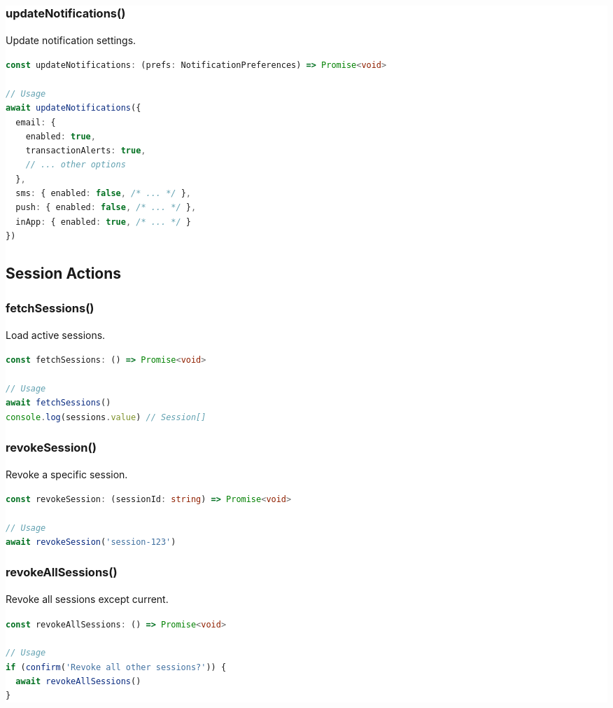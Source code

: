 ### updateNotifications()

Update notification settings.

```typescript
const updateNotifications: (prefs: NotificationPreferences) => Promise<void>

// Usage
await updateNotifications({
  email: {
    enabled: true,
    transactionAlerts: true,
    // ... other options
  },
  sms: { enabled: false, /* ... */ },
  push: { enabled: false, /* ... */ },
  inApp: { enabled: true, /* ... */ }
})
```

## Session Actions

### fetchSessions()

Load active sessions.

```typescript
const fetchSessions: () => Promise<void>

// Usage
await fetchSessions()
console.log(sessions.value) // Session[]
```

### revokeSession()

Revoke a specific session.

```typescript
const revokeSession: (sessionId: string) => Promise<void>

// Usage
await revokeSession('session-123')
```

### revokeAllSessions()

Revoke all sessions except current.

```typescript
const revokeAllSessions: () => Promise<void>

// Usage
if (confirm('Revoke all other sessions?')) {
  await revokeAllSessions()
}
```
